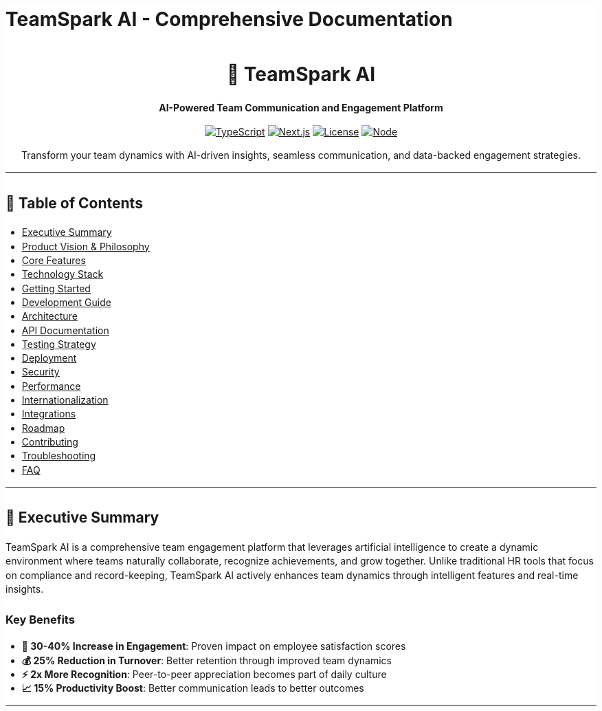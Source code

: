 # TeamSpark AI - Comprehensive Documentation

<div align="center">
  <h1>🚀 TeamSpark AI</h1>
  <p><strong>AI-Powered Team Communication and Engagement Platform</strong></p>
  
  [![TypeScript](https://img.shields.io/badge/TypeScript-5.3-blue.svg)](https://www.typescriptlang.org/)
  [![Next.js](https://img.shields.io/badge/Next.js-14.2-black.svg)](https://nextjs.org/)
  [![License](https://img.shields.io/badge/License-Private-red.svg)](LICENSE)
  [![Node](https://img.shields.io/badge/Node.js-18.0+-green.svg)](https://nodejs.org/)
  
  <p>Transform your team dynamics with AI-driven insights, seamless communication, and data-backed engagement strategies.</p>
</div>

---

## 📑 Table of Contents

- [Executive Summary](#-executive-summary)
- [Product Vision & Philosophy](#-product-vision--philosophy)
- [Core Features](#-core-features)
- [Technology Stack](#-technology-stack)
- [Getting Started](#-getting-started)
- [Development Guide](#-development-guide)
- [Architecture](#-architecture)
- [API Documentation](#-api-documentation)
- [Testing Strategy](#-testing-strategy)
- [Deployment](#-deployment)
- [Security](#-security)
- [Performance](#-performance)
- [Internationalization](#-internationalization)
- [Integrations](#-integrations)
- [Roadmap](#-roadmap)
- [Contributing](#-contributing)
- [Troubleshooting](#-troubleshooting)
- [FAQ](#-faq)

---

## 🎯 Executive Summary

TeamSpark AI is a comprehensive team engagement platform that leverages artificial intelligence to create a dynamic environment where teams naturally collaborate, recognize achievements, and grow together. Unlike traditional HR tools that focus on compliance and record-keeping, TeamSpark AI actively enhances team dynamics through intelligent features and real-time insights.

### Key Benefits

- **🚀 30-40% Increase in Engagement**: Proven impact on employee satisfaction scores
- **💰 25% Reduction in Turnover**: Better retention through improved team dynamics
- **⚡ 2x More Recognition**: Peer-to-peer appreciation becomes part of daily culture
- **📈 15% Productivity Boost**: Better communication leads to better outcomes

---